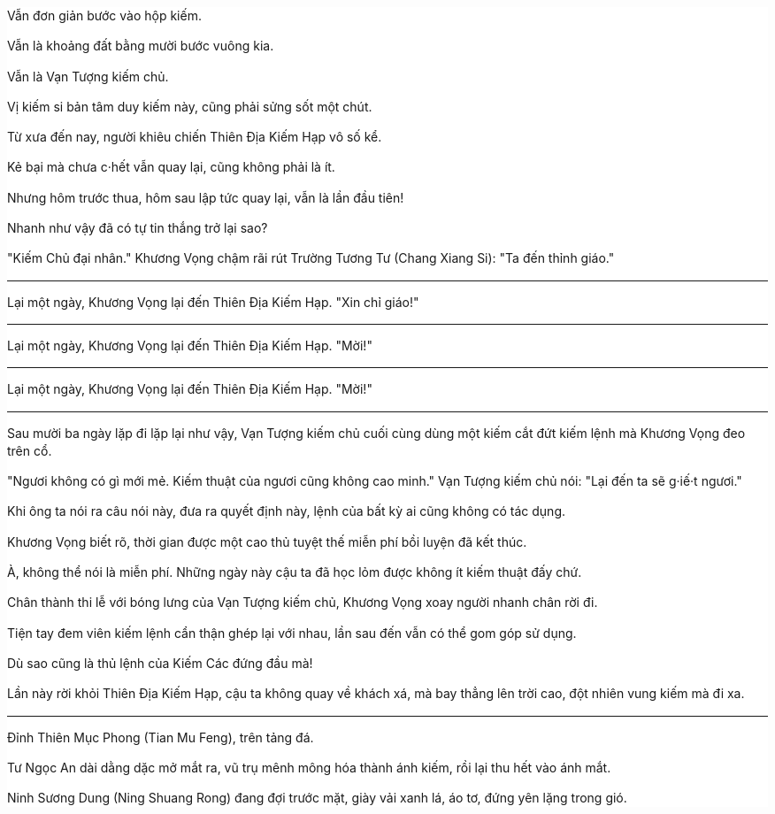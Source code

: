 Vẫn đơn giản bước vào hộp kiếm.

Vẫn là khoảng đất bằng mười bước vuông kia.

Vẫn là Vạn Tượng kiếm chủ.

Vị kiếm si bản tâm duy kiếm này, cũng phải sửng sốt một chút.

Từ xưa đến nay, người khiêu chiến Thiên Địa Kiếm Hạp vô số kể.

Kẻ bại mà chưa c·hết vẫn quay lại, cũng không phải là ít.

Nhưng hôm trước thua, hôm sau lập tức quay lại, vẫn là lần đầu tiên!

Nhanh như vậy đã có tự tin thắng trở lại sao?

"Kiếm Chủ đại nhân." Khương Vọng chậm rãi rút Trường Tương Tư (Chang Xiang Si): "Ta đến thỉnh giáo."

---------------

Lại một ngày, Khương Vọng lại đến Thiên Địa Kiếm Hạp. "Xin chỉ giáo!"

-------------

Lại một ngày, Khương Vọng lại đến Thiên Địa Kiếm Hạp. "Mời!"

-------------

Lại một ngày, Khương Vọng lại đến Thiên Địa Kiếm Hạp. "Mời!"

-----------------

Sau mười ba ngày lặp đi lặp lại như vậy, Vạn Tượng kiếm chủ cuối cùng dùng một kiếm cắt đứt kiếm lệnh mà Khương Vọng đeo trên cổ.

"Ngươi không có gì mới mẻ. Kiếm thuật của ngươi cũng không cao minh." Vạn Tượng kiếm chủ nói: "Lại đến ta sẽ g·iế·t ngươi."

Khi ông ta nói ra câu nói này, đưa ra quyết định này, lệnh của bất kỳ ai cũng không có tác dụng.

Khương Vọng biết rõ, thời gian được một cao thủ tuyệt thế miễn phí bồi luyện đã kết thúc.

À, không thể nói là miễn phí. Những ngày này cậu ta đã học lỏm được không ít kiếm thuật đấy chứ.

Chân thành thi lễ với bóng lưng của Vạn Tượng kiếm chủ, Khương Vọng xoay người nhanh chân rời đi.

Tiện tay đem viên kiếm lệnh cẩn thận ghép lại với nhau, lần sau đến vẫn có thể gom góp sử dụng.

Dù sao cũng là thủ lệnh của Kiếm Các đứng đầu mà!

Lần này rời khỏi Thiên Địa Kiếm Hạp, cậu ta không quay về khách xá, mà bay thẳng lên trời cao, đột nhiên vung kiếm mà đi xa.

-----------------

Đỉnh Thiên Mục Phong (Tian Mu Feng), trên tảng đá.

Tư Ngọc An dài dằng dặc mở mắt ra, vũ trụ mênh mông hóa thành ánh kiếm, rồi lại thu hết vào ánh mắt.

Ninh Sương Dung (Ning Shuang Rong) đang đợi trước mặt, giày vải xanh lá, áo tơ, đứng yên lặng trong gió.
